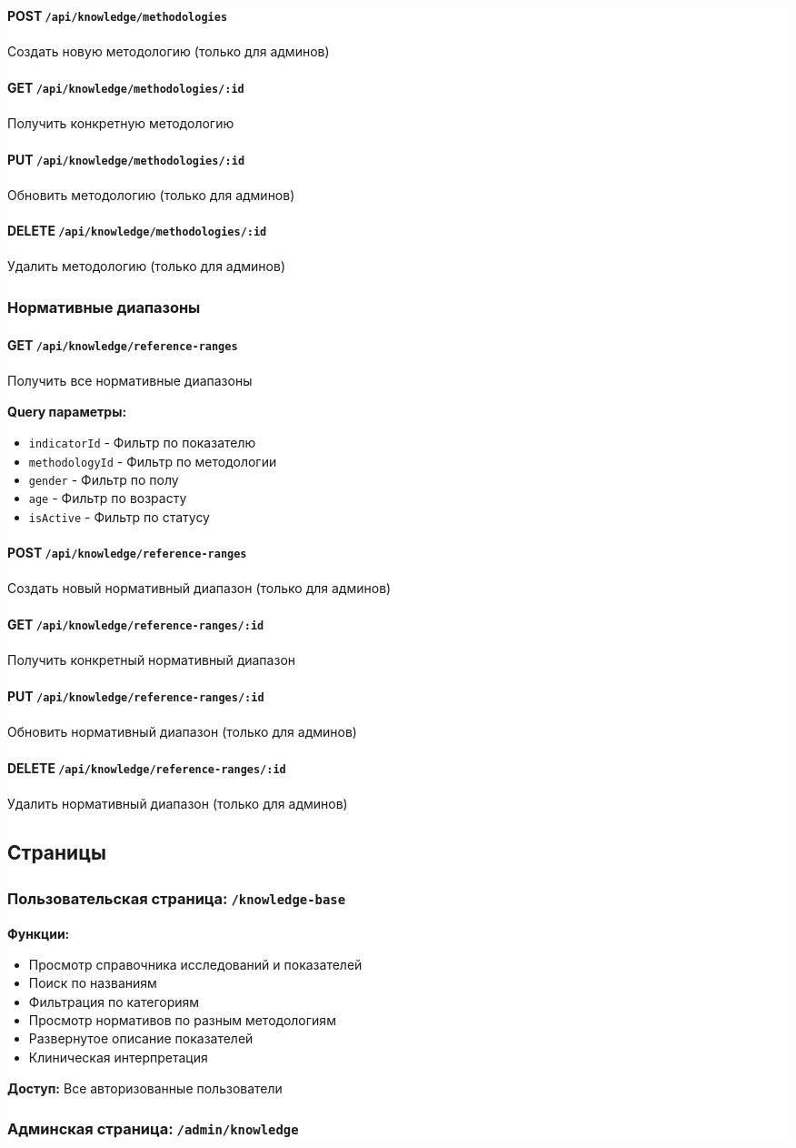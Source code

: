 #### POST `/api/knowledge/methodologies`
Создать новую методологию (только для админов)

#### GET `/api/knowledge/methodologies/:id`
Получить конкретную методологию

#### PUT `/api/knowledge/methodologies/:id`
Обновить методологию (только для админов)

#### DELETE `/api/knowledge/methodologies/:id`
Удалить методологию (только для админов)

### Нормативные диапазоны

#### GET `/api/knowledge/reference-ranges`
Получить все нормативные диапазоны

**Query параметры:**
- `indicatorId` - Фильтр по показателю
- `methodologyId` - Фильтр по методологии
- `gender` - Фильтр по полу
- `age` - Фильтр по возрасту
- `isActive` - Фильтр по статусу

#### POST `/api/knowledge/reference-ranges`
Создать новый нормативный диапазон (только для админов)

#### GET `/api/knowledge/reference-ranges/:id`
Получить конкретный нормативный диапазон

#### PUT `/api/knowledge/reference-ranges/:id`
Обновить нормативный диапазон (только для админов)

#### DELETE `/api/knowledge/reference-ranges/:id`
Удалить нормативный диапазон (только для админов)

## Страницы

### Пользовательская страница: `/knowledge-base`

**Функции:**
- Просмотр справочника исследований и показателей
- Поиск по названиям
- Фильтрация по категориям
- Просмотр нормативов по разным методологиям
- Развернутое описание показателей
- Клиническая интерпретация

**Доступ:** Все авторизованные пользователи

### Админская страница: `/admin/knowledge`
